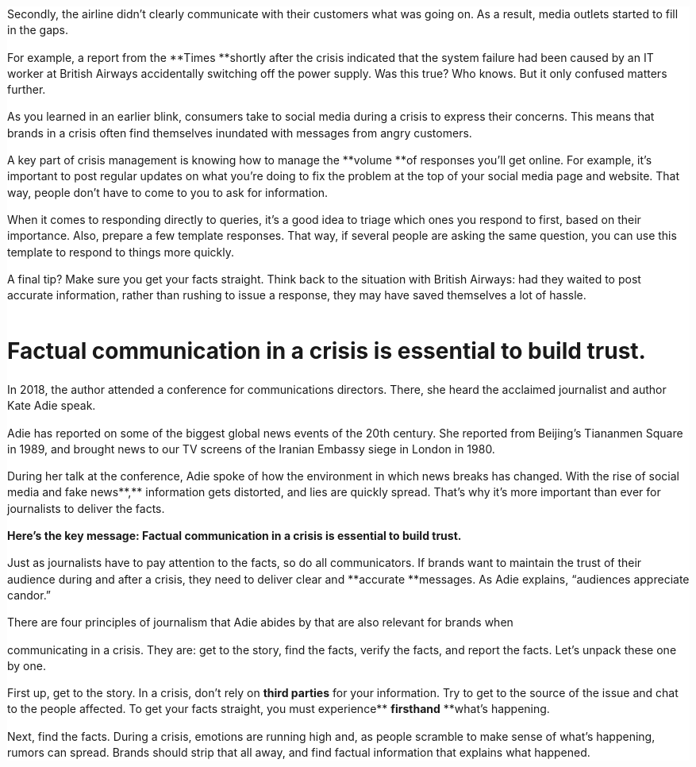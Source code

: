 Secondly, the airline didn’t clearly communicate with their customers what was going on. As a result, media outlets started to fill in the gaps.

For example, a report from the **Times **shortly after the crisis indicated that the system failure had been caused by an IT worker at British Airways accidentally switching off the power supply. Was this true? Who knows. But it only confused matters further.

As you learned in an earlier blink, consumers take to social media during a crisis to express their concerns. This means that brands in a crisis often find themselves inundated with messages from angry customers. 

A key part of crisis management is knowing how to manage the **volume **of responses you’ll get online. For example, it’s important to post regular updates on what you’re doing to fix the problem at the top of your social media page and website. That way, people don’t have to come to you to ask for information. 

When it comes to responding directly to queries, it’s a good idea to triage which ones you respond to first, based on their importance. Also, prepare a few template responses. That way, if several people are asking the same question, you can use this template to respond to things more quickly. 

A final tip? Make sure you get your facts straight. Think back to the situation with British Airways: had they waited to post accurate information, rather than rushing to issue a response, they may have saved themselves a lot of hassle. 

# Factual communication in a crisis is essential to build trust.

In 2018, the author attended a conference for communications directors. There, she heard the acclaimed journalist and author Kate Adie speak. 

Adie has reported on some of the biggest global news events of the 20th century. She reported from Beijing’s Tiananmen Square in 1989, and brought news to our TV screens of the Iranian Embassy siege in London in 1980. 

During her talk at the conference, Adie spoke of how the environment in which news breaks has changed. With the rise of social media and fake news**,** information gets distorted, and lies are quickly spread. That’s why it’s more important than ever for journalists to deliver the facts.

**Here’s the key message: Factual communication in a crisis is essential to build trust.**

Just as journalists have to pay attention to the facts, so do all communicators. If brands want to maintain the trust of their audience during and after a crisis, they need to deliver clear and **accurate **messages. As Adie explains, “audiences appreciate candor.”

There are four principles of journalism that Adie abides by that are also relevant for brands when

communicating in a crisis. They are: get to the story, find the facts, verify the facts, and report the facts. Let’s unpack these one by one. 

First up, get to the story. In a crisis, don’t rely on **third parties** for your information. Try to get to the source of the issue and chat to the people affected. To get your facts straight, you must experience** **firsthand** **what’s happening.

Next, find the facts. During a crisis, emotions are running high and, as people scramble to make sense of what’s happening, rumors can spread. Brands should strip that all away, and find factual information that explains what happened. 
